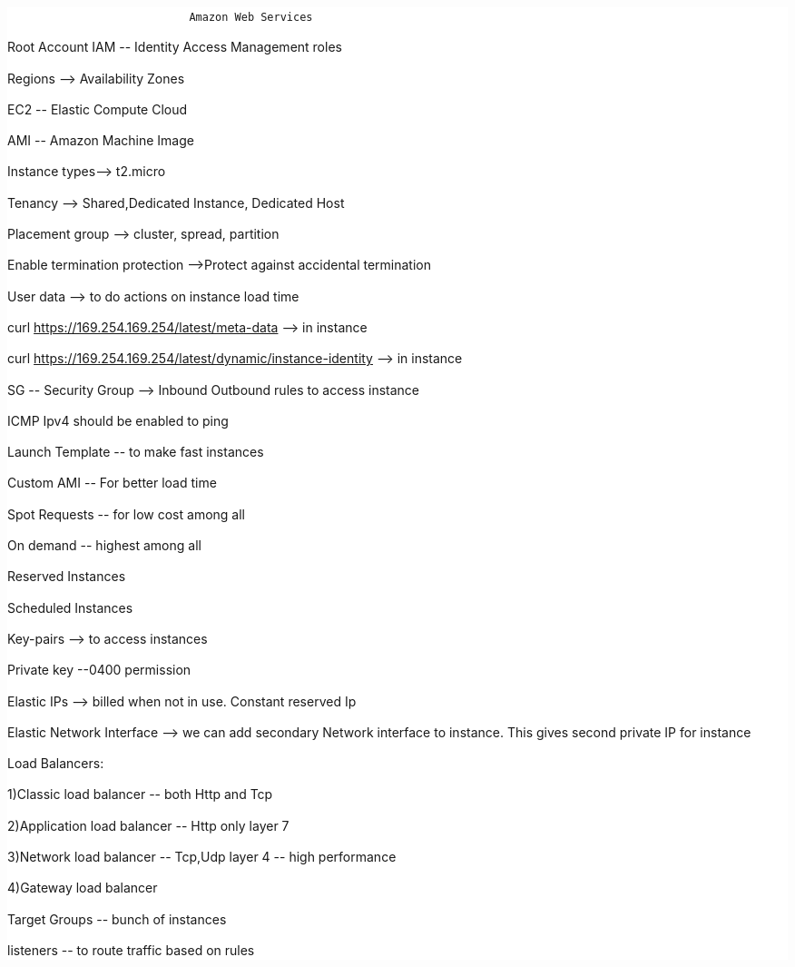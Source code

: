
                                Amazon Web Services
Root Account
IAM -- Identity Access Management roles

Regions --> Availability Zones
                                
EC2 -- Elastic Compute Cloud  
 
AMI -- Amazon Machine Image

Instance types--> t2.micro  

Tenancy --> Shared,Dedicated Instance, Dedicated Host

Placement group --> cluster, spread, partition

Enable termination protection -->Protect against accidental termination

User data --> to do actions on instance load time

curl https://169.254.169.254/latest/meta-data --> in instance

curl https://169.254.169.254/latest/dynamic/instance-identity -->  in instance

SG -- Security Group --> Inbound Outbound rules to access instance

ICMP Ipv4 should be enabled to ping

Launch Template -- to make fast instances

Custom AMI -- For better load time

Spot Requests -- for low cost among all

On demand -- highest among all

Reserved Instances 

Scheduled Instances

Key-pairs --> to access instances

Private key --0400 permission

Elastic IPs --> billed when not in use. Constant reserved Ip

Elastic Network Interface --> we can add secondary Network interface to instance. This gives second private IP for instance


Load Balancers: 

1)Classic load balancer -- both Http and Tcp

2)Application load balancer -- Http only layer 7

3)Network load balancer -- Tcp,Udp layer 4 -- high performance

4)Gateway load balancer

Target Groups -- bunch of instances

listeners -- to route traffic based on rules
